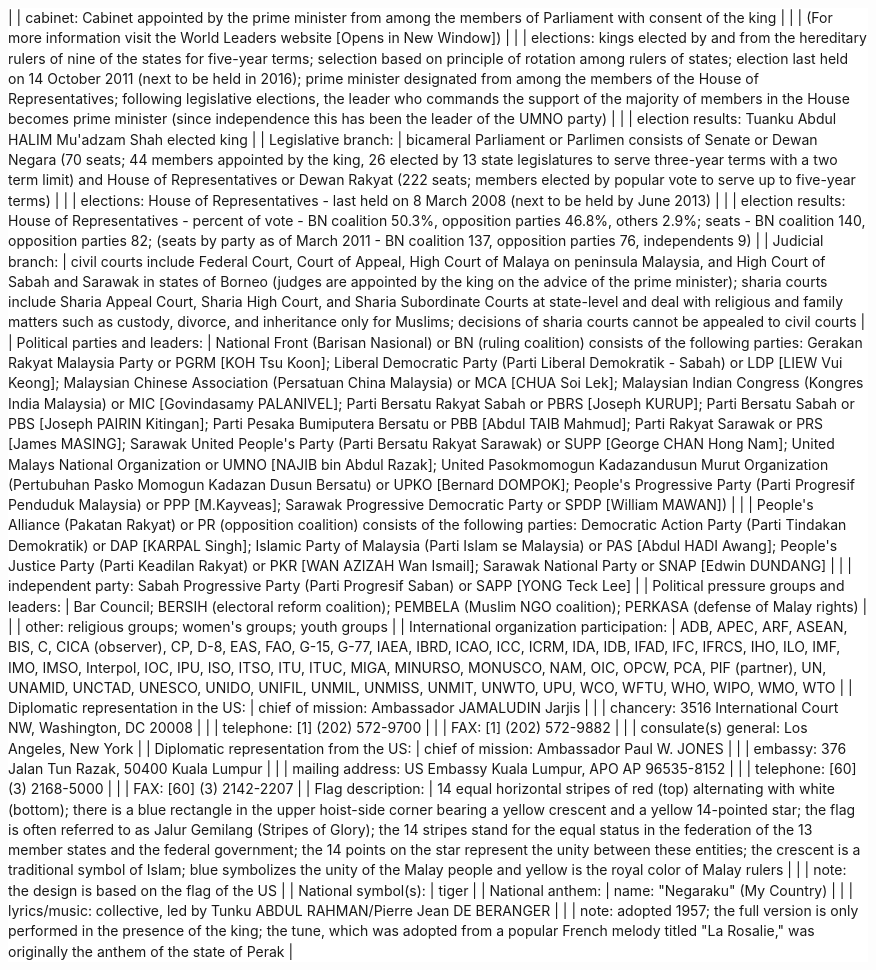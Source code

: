 | | cabinet: Cabinet appointed by the prime minister from among the members of Parliament with consent of the king |
| | (For more information visit the World Leaders website [Opens in New Window]) |
| | elections: kings elected by and from the hereditary rulers of nine of the states for five-year terms; selection based on principle of rotation among rulers of states; election last held on 14 October 2011 (next to be held in 2016); prime minister designated from among the members of the House of Representatives; following legislative elections, the leader who commands the support of the majority of members in the House becomes prime minister (since independence this has been the leader of the UMNO party) |
| | election results: Tuanku Abdul HALIM Mu'adzam Shah elected king |
| Legislative branch: | bicameral Parliament or Parlimen consists of Senate or Dewan Negara (70 seats; 44 members appointed by the king, 26 elected by 13 state legislatures to serve three-year terms with a two term limit) and House of Representatives or Dewan Rakyat (222 seats; members elected by popular vote to serve up to five-year terms) |
| | elections: House of Representatives - last held on 8 March 2008 (next to be held by June 2013) |
| | election results: House of Representatives - percent of vote - BN coalition 50.3%, opposition parties 46.8%, others 2.9%; seats - BN coalition 140, opposition parties 82; (seats by party as of March 2011 - BN coalition 137, opposition parties 76, independents 9) |
| Judicial branch: | civil courts include Federal Court, Court of Appeal, High Court of Malaya on peninsula Malaysia, and High Court of Sabah and Sarawak in states of Borneo (judges are appointed by the king on the advice of the prime minister); sharia courts include Sharia Appeal Court, Sharia High Court, and Sharia Subordinate Courts at state-level and deal with religious and family matters such as custody, divorce, and inheritance only for Muslims; decisions of sharia courts cannot be appealed to civil courts |
| Political parties and leaders: | National Front (Barisan Nasional) or BN (ruling coalition) consists of the following parties: Gerakan Rakyat Malaysia Party or PGRM [KOH Tsu Koon]; Liberal Democratic Party (Parti Liberal Demokratik - Sabah) or LDP [LIEW Vui Keong]; Malaysian Chinese Association (Persatuan China Malaysia) or MCA [CHUA Soi Lek]; Malaysian Indian Congress (Kongres India Malaysia) or MIC [Govindasamy PALANIVEL]; Parti Bersatu Rakyat Sabah or PBRS [Joseph KURUP]; Parti Bersatu Sabah or PBS [Joseph PAIRIN Kitingan]; Parti Pesaka Bumiputera Bersatu or PBB [Abdul TAIB Mahmud]; Parti Rakyat Sarawak or PRS [James MASING]; Sarawak United People's Party (Parti Bersatu Rakyat Sarawak) or SUPP [George CHAN Hong Nam]; United Malays National Organization or UMNO [NAJIB bin Abdul Razak]; United Pasokmomogun Kadazandusun Murut Organization (Pertubuhan Pasko Momogun Kadazan Dusun Bersatu) or UPKO [Bernard DOMPOK]; People's Progressive Party (Parti Progresif Penduduk Malaysia) or PPP [M.Kayveas]; Sarawak Progressive Democratic Party or SPDP [William MAWAN]) |
| | People's Alliance (Pakatan Rakyat) or PR (opposition coalition) consists of the following parties: Democratic Action Party (Parti Tindakan Demokratik) or DAP [KARPAL Singh]; Islamic Party of Malaysia (Parti Islam se Malaysia) or PAS [Abdul HADI Awang]; People's Justice Party (Parti Keadilan Rakyat) or PKR [WAN AZIZAH Wan Ismail]; Sarawak National Party or SNAP [Edwin DUNDANG] |
| | independent party: Sabah Progressive Party (Parti Progresif Saban) or SAPP [YONG Teck Lee] |
| Political pressure groups and leaders: | Bar Council; BERSIH (electoral reform coalition); PEMBELA (Muslim NGO coalition); PERKASA (defense of Malay rights) |
| | other: religious groups; women's groups; youth groups |
| International organization participation: | ADB, APEC, ARF, ASEAN, BIS, C, CICA (observer), CP, D-8, EAS, FAO, G-15, G-77, IAEA, IBRD, ICAO, ICC, ICRM, IDA, IDB, IFAD, IFC, IFRCS, IHO, ILO, IMF, IMO, IMSO, Interpol, IOC, IPU, ISO, ITSO, ITU, ITUC, MIGA, MINURSO, MONUSCO, NAM, OIC, OPCW, PCA, PIF (partner), UN, UNAMID, UNCTAD, UNESCO, UNIDO, UNIFIL, UNMIL, UNMISS, UNMIT, UNWTO, UPU, WCO, WFTU, WHO, WIPO, WMO, WTO |
| Diplomatic representation in the US: | chief of mission: Ambassador JAMALUDIN Jarjis |
| | chancery: 3516 International Court NW, Washington, DC 20008 |
| | telephone: [1] (202) 572-9700 |
| | FAX: [1] (202) 572-9882 |
| | consulate(s) general: Los Angeles, New York |
| Diplomatic representation from the US: | chief of mission: Ambassador Paul W. JONES |
| | embassy: 376 Jalan Tun Razak, 50400 Kuala Lumpur |
| | mailing address: US Embassy Kuala Lumpur, APO AP 96535-8152 |
| | telephone: [60] (3) 2168-5000 |
| | FAX: [60] (3) 2142-2207 |
| Flag description: | 14 equal horizontal stripes of red (top) alternating with white (bottom); there is a blue rectangle in the upper hoist-side corner bearing a yellow crescent and a yellow 14-pointed star; the flag is often referred to as Jalur Gemilang (Stripes of Glory); the 14 stripes stand for the equal status in the federation of the 13 member states and the federal government; the 14 points on the star represent the unity between these entities; the crescent is a traditional symbol of Islam; blue symbolizes the unity of the Malay people and yellow is the royal color of Malay rulers |
| | note: the design is based on the flag of the US |
| National symbol(s): | tiger |
| National anthem: | name: "Negaraku" (My Country) |
| | lyrics/music: collective, led by Tunku ABDUL RAHMAN/Pierre Jean DE BERANGER |
| | note: adopted 1957; the full version is only performed in the presence of the king; the tune, which was adopted from a popular French melody titled "La Rosalie," was originally the anthem of the state of Perak |
